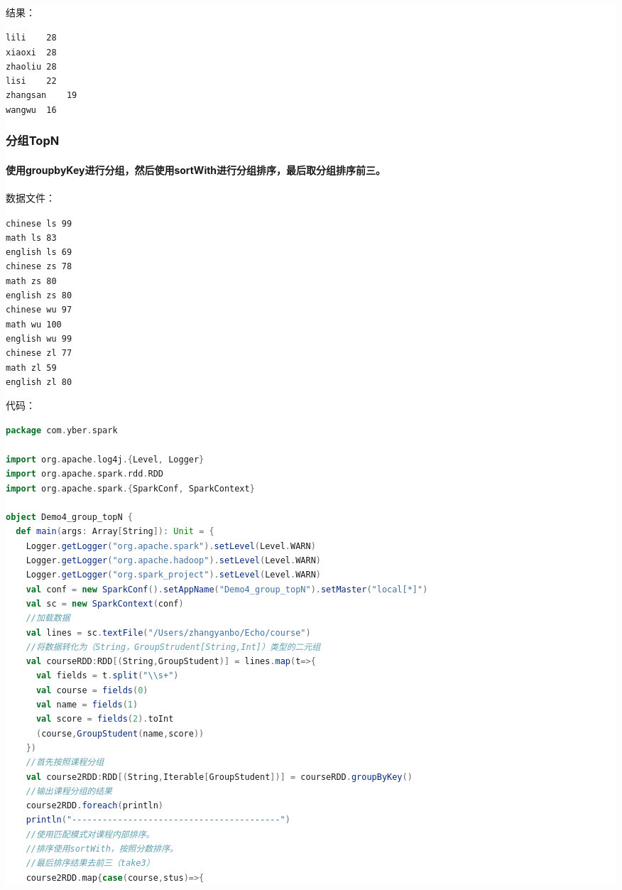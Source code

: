 结果：

```
lili	28
xiaoxi	28
zhaoliu	28
lisi	22
zhangsan	19
wangwu	16
```

### 分组TopN

#### 使用groupbyKey进行分组，然后使用sortWith进行分组排序，最后取分组排序前三。

数据文件：

```
chinese ls 99
math ls 83
english ls 69
chinese zs 78
math zs 80
english zs 80
chinese wu 97
math wu 100
english wu 99
chinese zl 77
math zl 59
english zl 80
```

代码：

```scala
package com.yber.spark

import org.apache.log4j.{Level, Logger}
import org.apache.spark.rdd.RDD
import org.apache.spark.{SparkConf, SparkContext}

object Demo4_group_topN {
  def main(args: Array[String]): Unit = {
    Logger.getLogger("org.apache.spark").setLevel(Level.WARN)
    Logger.getLogger("org.apache.hadoop").setLevel(Level.WARN)
    Logger.getLogger("org.spark_project").setLevel(Level.WARN)
    val conf = new SparkConf().setAppName("Demo4_group_topN").setMaster("local[*]")
    val sc = new SparkContext(conf)
    //加载数据
    val lines = sc.textFile("/Users/zhangyanbo/Echo/course")
   	//将数据转化为（String，GroupStrudent[String,Int]）类型的二元组
    val courseRDD:RDD[(String,GroupStudent)] = lines.map(t=>{
      val fields = t.split("\\s+")
      val course = fields(0)
      val name = fields(1)
      val score = fields(2).toInt
      (course,GroupStudent(name,score))
    })
    //首先按照课程分组
    val course2RDD:RDD[(String,Iterable[GroupStudent])] = courseRDD.groupByKey()
    //输出课程分组的结果
    course2RDD.foreach(println)
    println("-----------------------------------------")
    //使用匹配模式对课程内部排序。
    //排序使用sortWith，按照分数排序。
    //最后排序结果去前三（take3）
    course2RDD.map{case(course,stus)=>{
```